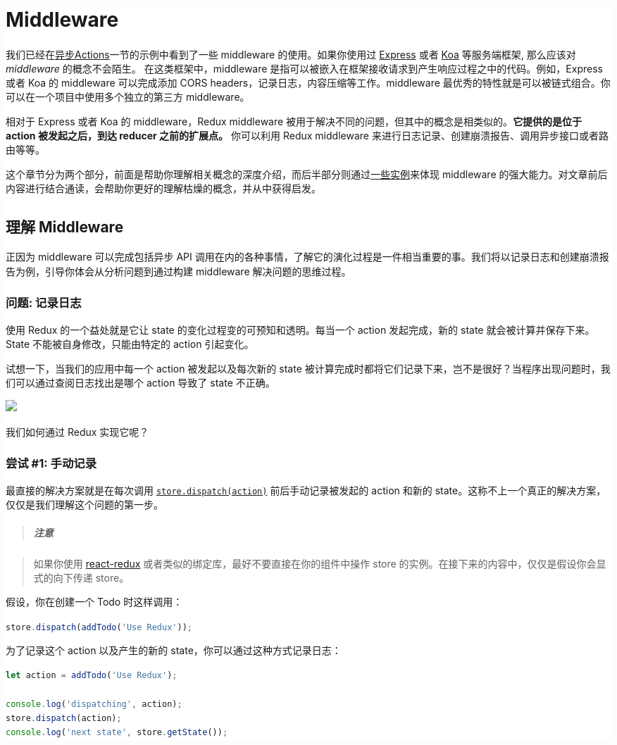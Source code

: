 # Middleware

我们已经在[异步Actions](../advanced/AsyncActions.md)一节的示例中看到了一些 middleware 的使用。如果你使用过 [Express](http://expressjs.com/) 或者 [Koa](http://koajs.com/) 等服务端框架, 那么应该对 *middleware* 的概念不会陌生。 在这类框架中，middleware 是指可以被嵌入在框架接收请求到产生响应过程之中的代码。例如，Express 或者 Koa 的 middleware 可以完成添加 CORS headers，记录日志，内容压缩等工作。middleware 最优秀的特性就是可以被链式组合。你可以在一个项目中使用多个独立的第三方 middleware。

相对于 Express 或者 Koa 的 middleware，Redux middleware 被用于解决不同的问题，但其中的概念是相类似的。**它提供的是位于 action 被发起之后，到达 reducer 之前的扩展点。** 你可以利用 Redux middleware 来进行日志记录、创建崩溃报告、调用异步接口或者路由等等。

这个章节分为两个部分，前面是帮助你理解相关概念的深度介绍，而后半部分则通过[一些实例](#seven-examples)来体现 middleware 的强大能力。对文章前后内容进行结合通读，会帮助你更好的理解枯燥的概念，并从中获得启发。

## 理解 Middleware

正因为 middleware 可以完成包括异步 API 调用在内的各种事情，了解它的演化过程是一件相当重要的事。我们将以记录日志和创建崩溃报告为例，引导你体会从分析问题到通过构建 middleware 解决问题的思维过程。

### 问题: 记录日志

使用 Redux 的一个益处就是它让 state 的变化过程变的可预知和透明。每当一个 action 发起完成，新的 state 就会被计算并保存下来。State 不能被自身修改，只能由特定的 action 引起变化。

试想一下，当我们的应用中每一个 action 被发起以及每次新的 state 被计算完成时都将它们记录下来，岂不是很好？当程序出现问题时，我们可以通过查阅日志找出是哪个 action 导致了 state 不正确。

<img src='http://i.imgur.com/BjGBlES.png' width='70%'>

我们如何通过 Redux 实现它呢？

### 尝试 #1: 手动记录

最直接的解决方案就是在每次调用 [`store.dispatch(action)`](../api/Store.md#dispatch) 前后手动记录被发起的 action 和新的 state。这称不上一个真正的解决方案，仅仅是我们理解这个问题的第一步。

>##### 注意

>如果你使用 [react-redux](https://github.com/gaearon/react-redux) 或者类似的绑定库，最好不要直接在你的组件中操作 store 的实例。在接下来的内容中，仅仅是假设你会显式的向下传递 store。

假设，你在创建一个 Todo 时这样调用：

```js
store.dispatch(addTodo('Use Redux'));
```

为了记录这个 action 以及产生的新的 state，你可以通过这种方式记录日志：

```js
let action = addTodo('Use Redux');

console.log('dispatching', action);
store.dispatch(action);
console.log('next state', store.getState());
```
